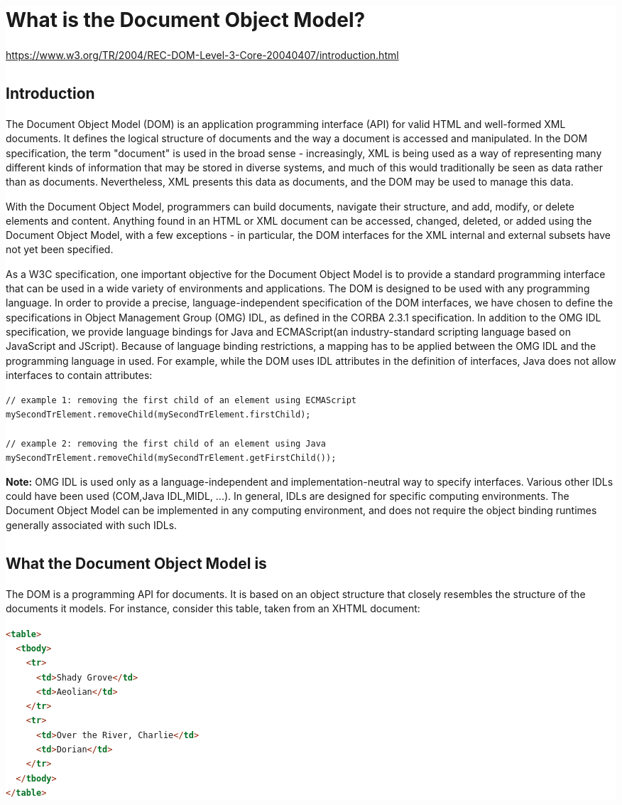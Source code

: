 # What is the Document Object Model?

https://www.w3.org/TR/2004/REC-DOM-Level-3-Core-20040407/introduction.html

## Introduction

The Document Object Model (DOM) is an application programming interface (API) for valid HTML and well-formed XML documents. It defines the logical structure of documents and the way a document is accessed and manipulated. In the DOM specification, the term "document" is used in the broad sense - increasingly, XML is being used as a way of representing many different kinds of information that may be stored in diverse systems, and much of this would traditionally be seen as data rather than as documents. Nevertheless, XML presents this data as documents, and the DOM may be used to manage this data.

With the Document Object Model, programmers can build documents, navigate their structure, and add, modify, or delete elements and content. Anything found in an HTML or XML document can be accessed, changed, deleted, or added using the Document Object Model, with a few exceptions - in particular, the DOM interfaces for the XML internal and external subsets have not yet been specified.

As a W3C specification, one important objective for the Document Object Model is to provide a standard programming interface that can be used in a wide variety of environments and applications. The DOM is designed to be used with any programming language. In order to provide a precise, language-independent specification of the DOM interfaces, we have chosen to define the specifications in Object Management Group (OMG) IDL, as defined in the CORBA 2.3.1 specification. In addition to the OMG IDL specification, we provide language bindings for Java and ECMAScript(an industry-standard scripting language based on JavaScript and JScript). Because of language binding restrictions, a mapping has to be applied between the OMG IDL and the programming language in used. For example, while the DOM uses IDL attributes in the definition of interfaces, Java does not allow interfaces to contain attributes:

```corba
// example 1: removing the first child of an element using ECMAScript
mySecondTrElement.removeChild(mySecondTrElement.firstChild);

// example 2: removing the first child of an element using Java
mySecondTrElement.removeChild(mySecondTrElement.getFirstChild());
```

**Note:** OMG IDL is used only as a language-independent and implementation-neutral way to specify interfaces. Various other IDLs could have been used (COM,Java IDL,MIDL, ...). In general, IDLs are designed for specific computing environments. The Document Object Model can be implemented in any computing environment, and does not require the object binding runtimes generally associated with such IDLs.

## What the Document Object Model is

The DOM is a programming API for documents. It is based on an object structure that closely resembles the structure of the documents it models. For instance, consider this table, taken from an XHTML document:

```html
<table>
  <tbody>
    <tr>
      <td>Shady Grove</td>
      <td>Aeolian</td>
    </tr>
    <tr>
      <td>Over the River, Charlie</td>
      <td>Dorian</td>
    </tr>
  </tbody>
</table>
```
